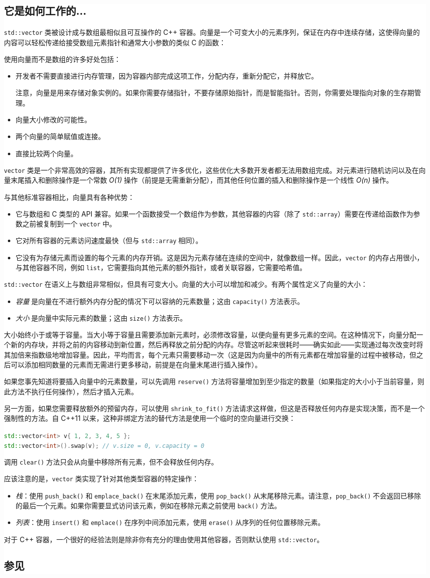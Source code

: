 ## 它是如何工作的...

`std::vector` 类被设计成与数组最相似且可互操作的 C++ 容器。向量是一个可变大小的元素序列，保证在内存中连续存储，这使得向量的内容可以轻松传递给接受数组元素指针和通常大小参数的类似 C 的函数：

使用向量而不是数组的许多好处包括：

+   开发者不需要直接进行内存管理，因为容器内部完成这项工作，分配内存，重新分配它，并释放它。

    注意，向量是用来存储对象实例的。如果你需要存储指针，不要存储原始指针，而是智能指针。否则，你需要处理指向对象的生存期管理。

+   向量大小修改的可能性。

+   两个向量的简单赋值或连接。

+   直接比较两个向量。

`vector` 类是一个非常高效的容器，其所有实现都提供了许多优化，这些优化大多数开发者都无法用数组完成。对元素进行随机访问以及在向量末尾插入和删除操作是一个常数 *O(1)* 操作（前提是无需重新分配），而其他任何位置的插入和删除操作是一个线性 *O(n)* 操作。

与其他标准容器相比，向量具有各种优势：

+   它与数组和 C 类型的 API 兼容。如果一个函数接受一个数组作为参数，其他容器的内容（除了 `std::array`）需要在传递给函数作为参数之前被复制到一个 `vector` 中。

+   它对所有容器的元素访问速度最快（但与 `std::array` 相同）。

+   它没有为存储元素而设置的每个元素的内存开销。这是因为元素存储在连续的空间中，就像数组一样。因此，`vector` 的内存占用很小，与其他容器不同，例如 `list`，它需要指向其他元素的额外指针，或者关联容器，它需要哈希值。

`std::vector` 在语义上与数组非常相似，但具有可变大小。向量的大小可以增加和减少。有两个属性定义了向量的大小：

+   *容量* 是向量在不进行额外内存分配的情况下可以容纳的元素数量；这由 `capacity()` 方法表示。

+   *大小* 是向量中实际元素的数量；这由 `size()` 方法表示。

大小始终小于或等于容量。当大小等于容量且需要添加新元素时，必须修改容量，以便向量有更多元素的空间。在这种情况下，向量分配一个新的内存块，并将之前的内容移动到新位置，然后再释放之前分配的内存。尽管这听起来很耗时——确实如此——实现通过每次改变时将其加倍来指数级地增加容量。因此，平均而言，每个元素只需要移动一次（这是因为向量中的所有元素都在增加容量的过程中被移动，但之后可以添加相同数量的元素而无需进行更多移动，前提是在向量末尾进行插入操作）。

如果您事先知道将要插入向量中的元素数量，可以先调用 `reserve()` 方法将容量增加到至少指定的数量（如果指定的大小小于当前容量，则此方法不执行任何操作），然后才插入元素。

另一方面，如果您需要释放额外的预留内存，可以使用 `shrink_to_fit()` 方法请求这样做，但这是否释放任何内存是实现决策，而不是一个强制性的方法。自 C++11 以来，这种非绑定方法的替代方法是使用一个临时的空向量进行交换：

```cpp
std::vector<int> v{ 1, 2, 3, 4, 5 };
std::vector<int>().swap(v); // v.size = 0, v.capacity = 0 
```

调用 `clear()` 方法只会从向量中移除所有元素，但不会释放任何内存。

应该注意的是，`vector` 类实现了针对其他类型容器的特定操作：

+   *栈*：使用 `push_back()` 和 `emplace_back()` 在末尾添加元素，使用 `pop_back()` 从末尾移除元素。请注意，`pop_back()` 不会返回已移除的最后一个元素。如果你需要显式访问该元素，例如在移除元素之前使用 `back()` 方法。

+   *列表*：使用 `insert()` 和 `emplace()` 在序列中间添加元素，使用 `erase()` 从序列的任何位置移除元素。

对于 C++ 容器，一个很好的经验法则是除非你有充分的理由使用其他容器，否则默认使用 `std::vector`。

## 参见
